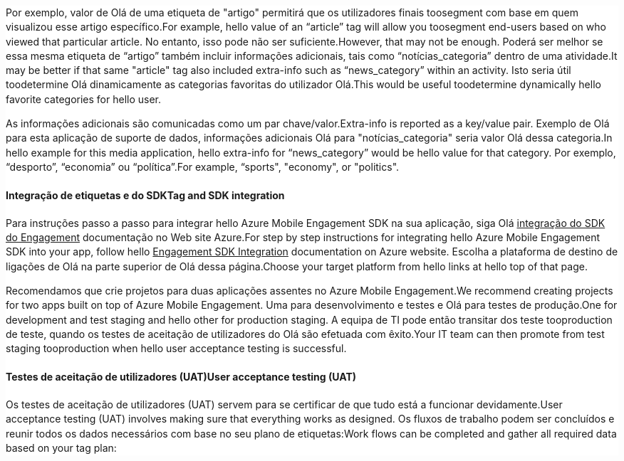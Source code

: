 <span data-ttu-id="d78b4-375">Por exemplo, valor de Olá de uma etiqueta de "artigo" permitirá que os utilizadores finais toosegment com base em quem visualizou esse artigo específico.</span><span class="sxs-lookup"><span data-stu-id="d78b4-375">For example, hello value of an “article” tag will allow you toosegment end-users based on who viewed that particular article.</span></span> <span data-ttu-id="d78b4-376">No entanto, isso pode não ser suficiente.</span><span class="sxs-lookup"><span data-stu-id="d78b4-376">However, that may not be enough.</span></span> <span data-ttu-id="d78b4-377">Poderá ser melhor se essa mesma etiqueta de “artigo” também incluir informações adicionais, tais como “notícias_categoria” dentro de uma atividade.</span><span class="sxs-lookup"><span data-stu-id="d78b4-377">It may be better if that same "article" tag also included extra-info such as “news_category” within an activity.</span></span> <span data-ttu-id="d78b4-378">Isto seria útil toodetermine Olá dinamicamente as categorias favoritas do utilizador Olá.</span><span class="sxs-lookup"><span data-stu-id="d78b4-378">This would be useful toodetermine dynamically hello favorite categories for hello user.</span></span> 

<span data-ttu-id="d78b4-379">As informações adicionais são comunicadas como um par chave/valor.</span><span class="sxs-lookup"><span data-stu-id="d78b4-379">Extra-info is reported as a key/value pair.</span></span> <span data-ttu-id="d78b4-380">Exemplo de Olá para esta aplicação de suporte de dados, informações adicionais Olá para "notícias_categoria" seria valor Olá dessa categoria.</span><span class="sxs-lookup"><span data-stu-id="d78b4-380">In hello example for this media application, hello extra-info for “news_category” would be hello value for that category.</span></span> <span data-ttu-id="d78b4-381">Por exemplo, “desporto”, “economia” ou “política”.</span><span class="sxs-lookup"><span data-stu-id="d78b4-381">For example, “sports", "economy", or "politics".</span></span>

#### <a name="tag-and-sdk-integration"></a><span data-ttu-id="d78b4-382">Integração de etiquetas e do SDK</span><span class="sxs-lookup"><span data-stu-id="d78b4-382">Tag and SDK integration</span></span>
<span data-ttu-id="d78b4-383">Para instruções passo a passo para integrar hello Azure Mobile Engagement SDK na sua aplicação, siga Olá [integração do SDK do Engagement](mobile-engagement-windows-store-integrate-engagement.md) documentação no Web site Azure.</span><span class="sxs-lookup"><span data-stu-id="d78b4-383">For step by step instructions for integrating hello Azure Mobile Engagement SDK into your app, follow hello  [Engagement SDK Integration](mobile-engagement-windows-store-integrate-engagement.md) documentation on Azure website.</span></span> <span data-ttu-id="d78b4-384">Escolha a plataforma de destino de ligações de Olá na parte superior de Olá dessa página.</span><span class="sxs-lookup"><span data-stu-id="d78b4-384">Choose your target platform from hello links at hello top of that page.</span></span>

<span data-ttu-id="d78b4-385">Recomendamos que crie projetos para duas aplicações assentes no Azure Mobile Engagement.</span><span class="sxs-lookup"><span data-stu-id="d78b4-385">We recommend creating projects for two apps built on top of Azure Mobile Engagement.</span></span> <span data-ttu-id="d78b4-386">Uma para desenvolvimento e testes e Olá para testes de produção.</span><span class="sxs-lookup"><span data-stu-id="d78b4-386">One for development and test staging and hello other for production staging.</span></span> <span data-ttu-id="d78b4-387">A equipa de TI pode então transitar dos teste tooproduction de teste, quando os testes de aceitação de utilizadores do Olá são efetuada com êxito.</span><span class="sxs-lookup"><span data-stu-id="d78b4-387">Your IT team can then promote from test staging tooproduction when hello user acceptance testing is successful.</span></span>

#### <a name="user-acceptance-testing-uat"></a><span data-ttu-id="d78b4-388">Testes de aceitação de utilizadores (UAT)</span><span class="sxs-lookup"><span data-stu-id="d78b4-388">User acceptance testing (UAT)</span></span>
<span data-ttu-id="d78b4-389">Os testes de aceitação de utilizadores (UAT) servem para se certificar de que tudo está a funcionar devidamente.</span><span class="sxs-lookup"><span data-stu-id="d78b4-389">User acceptance testing (UAT) involves making sure that everything works as designed.</span></span> <span data-ttu-id="d78b4-390">Os fluxos de trabalho podem ser concluídos e reunir todos os dados necessários com base no seu plano de etiquetas:</span><span class="sxs-lookup"><span data-stu-id="d78b4-390">Work flows can be completed and gather all required data based on your tag plan:</span></span>
